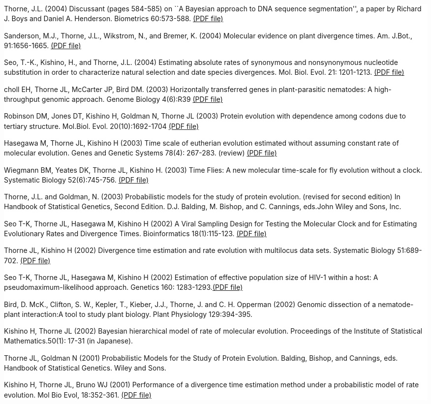 Thorne, J.L. (2004) Discussant (pages 584-585) on ``A Bayesian approach to DNA sequence segmentation'', a paper by Richard J. Boys and Daniel A. Henderson. Biometrics 60:573-588.  [(PDF file)](ftp://statgen.ncsu.edu/pub/thorne/mypapers/boyshenderson04.pdf)

Sanderson, M.J., Thorne, J.L., Wikstrom, N., and Bremer, K. (2004) Molecular evidence on plant divergence times. Am. J.Bot., 91:1656-1665. [(PDF file)](ftp://statgen.ncsu.edu/pub/thorne/mypapers/SandersonAJB05.pdf)

Seo, T.-K., Kishino, H., and Thorne, J.L. (2004) Estimating absolute rates of synonymous and nonsynonymous nucleotide substitution in order to characterize natural selection and date species divergences. Mol. Biol. Evol. 21: 1201-1213. [(PDF file)](ftp://statgen.ncsu.edu/pub/thorne/mypapers/SeoMBE04.pdf)

choll EH, Thorne JL, McCarter JP, Bird DM. (2003) Horizontally transferred genes in plant-parasitic nematodes: A high-throughput genomic approach. Genome Biology 4(6):R39 [(PDF file)](ftp://statgen.ncsu.edu/pub/thorne/mypapers/scholl2003.pdf)

Robinson DM, Jones DT, Kishino H, Goldman N, Thorne JL (2003) Protein evolution with dependence among codons due to tertiary structure. Mol.Biol. Evol. 20(10):1692-1704 [(PDF file)](ftp://statgen.ncsu.edu/pub/thorne/mypapers/RobinsonMBE2003.pdf)

Hasegawa M, Thorne JL, Kishino H (2003) Time scale of eutherian evolution estimated without assuming constant rate of molecular evolution. Genes and Genetic Systems 78(4): 267-283. (review) [(PDF file)](ftp://statgen.ncsu.edu/pub/thorne/mypapers/Hasegawa03GGS.pdf)

Wiegmann BM, Yeates DK, Thorne JL, Kishino H. (2003) Time Flies: A new molecular time-scale for fly evolution without a clock. Systematic Biology 52(6):745-756. [(PDF file)](ftp://statgen.ncsu.edu/pub/thorne/mypapers/wiegsysbio03.pdf)

Thorne, J.L. and Goldman, N. (2003) Probabilistic models for the study of protein evolution. (revised for second edition) In Handbook of Statistical Genetics, Second Edition. D.J. Balding, M. Bishop, and C. Cannings, eds.John Wiley and Sons, Inc.

Seo T-K, Thorne JL, Hasegawa M, Kishino H (2002) A Viral Sampling Design for Testing the Molecular Clock and for Estimating Evolutionary Rates and Divergence Times. Bioinformatics 18(1):115-123. [(PDF file)](ftp://statgen.ncsu.edu/pub/thorne/mypapers/seobioinf.pdf)

Thorne JL, Kishino H (2002) Divergence time estimation and rate evolution with multilocus data sets. Systematic Biology 51:689-702. [(PDF file)](ftp://statgen.ncsu.edu/pub/thorne/mypapers/thornekishino02.pdf)

Seo T-K, Thorne JL, Hasegawa M, Kishino H (2002) Estimation of effective population size of HIV-1 within a host: A pseudomaximum-likelihood approach. Genetics 160: 1283-1293.[(PDF file)](ftp://statgen.ncsu.edu/pub/thorne/mypapers/seogenetics.pdf)

Bird, D. McK., Clifton, S. W., Kepler, T., Kieber, J.J., Thorne, J. and C. H. Opperman (2002) Genomic dissection of a nematode-plant interaction:A tool to study plant biology. Plant Physiology 129:394-395.

Kishino H, Thorne JL (2002) Bayesian hierarchical model of rate of molecular evolution. Proceedings of the Institute of Statistical Mathematics.50(1): 17-31 (in Japanese).

Thorne JL, Goldman N (2001) Probabilistic Models for the Study of Protein Evolution. Balding, Bishop, and Cannings, eds. Handbook of Statistical Genetics. Wiley and Sons.

Kishino H, Thorne JL, Bruno WJ (2001) Performance of a divergence time estimation method under a probabilistic model of rate evolution. Mol Bio Evol, 18:352-361. [(PDF file)](ftp://statgen.ncsu.edu/pub/thorne/mypapers/kishino2001mbe.pdf)
